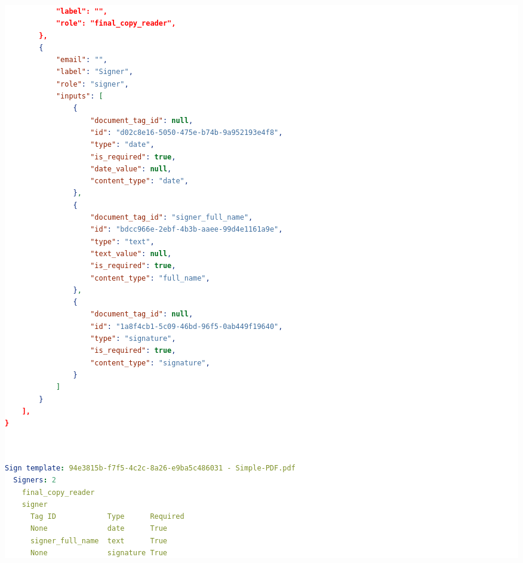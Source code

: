 ```json
            "label": "",
            "role": "final_copy_reader",
        },
        {
            "email": "",
            "label": "Signer",
            "role": "signer",
            "inputs": [
                {
                    "document_tag_id": null,
                    "id": "d02c8e16-5050-475e-b74b-9a952193e4f8",
                    "type": "date",
                    "is_required": true,
                    "date_value": null,
                    "content_type": "date",
                },
                {
                    "document_tag_id": "signer_full_name",
                    "id": "bdcc966e-2ebf-4b3b-aaee-99d4e1161a9e",
                    "type": "text",
                    "text_value": null,
                    "is_required": true,
                    "content_type": "full_name",
                },
                {
                    "document_tag_id": null,
                    "id": "1a8f4cb1-5c09-46bd-96f5-0ab449f19640",
                    "type": "signature",
                    "is_required": true,
                    "content_type": "signature",
                }
            ]
        }
    ],
}
    
```
    
</Tab>
<Tab title='Python Gen SDK'>

```yaml

Sign template: 94e3815b-f7f5-4c2c-8a26-e9ba5c486031 - Simple-PDF.pdf
  Signers: 2
    final_copy_reader
    signer
      Tag ID            Type      Required
      None              date      True
      signer_full_name  text      True
      None              signature True

```
